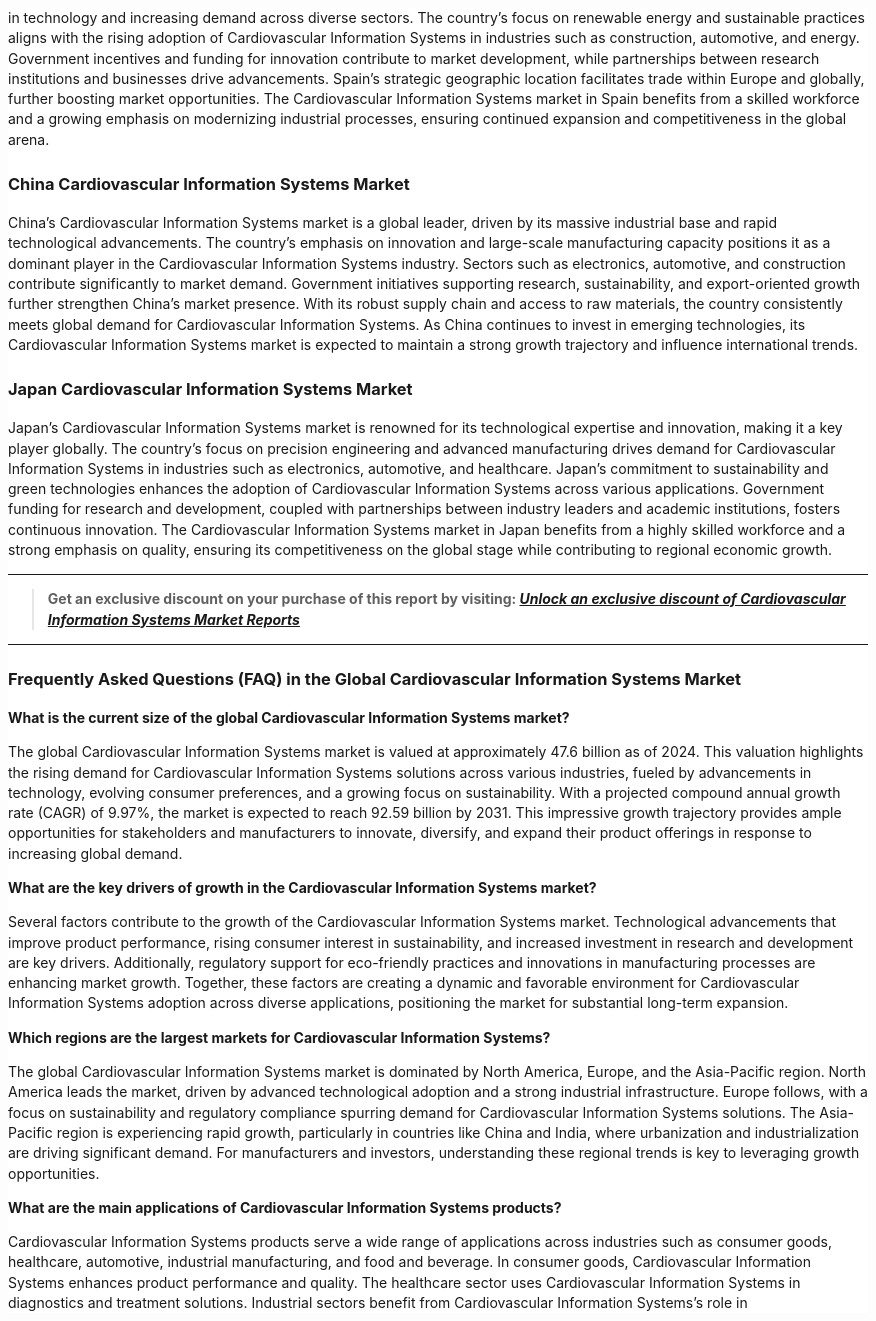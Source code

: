 in technology and increasing demand across diverse sectors. The country&rsquo;s focus on renewable energy and sustainable practices aligns with the rising adoption of Cardiovascular Information Systems in industries such as construction, automotive, and energy. Government incentives and funding for innovation contribute to market development, while partnerships between research institutions and businesses drive advancements. Spain&rsquo;s strategic geographic location facilitates trade within Europe and globally, further boosting market opportunities. The Cardiovascular Information Systems market in Spain benefits from a skilled workforce and a growing emphasis on modernizing industrial processes, ensuring continued expansion and competitiveness in the global arena.</p><h3>China Cardiovascular Information Systems Market</h3><p>China&rsquo;s Cardiovascular Information Systems market is a global leader, driven by its massive industrial base and rapid technological advancements. The country&rsquo;s emphasis on innovation and large-scale manufacturing capacity positions it as a dominant player in the Cardiovascular Information Systems industry. Sectors such as electronics, automotive, and construction contribute significantly to market demand. Government initiatives supporting research, sustainability, and export-oriented growth further strengthen China&rsquo;s market presence. With its robust supply chain and access to raw materials, the country consistently meets global demand for Cardiovascular Information Systems. As China continues to invest in emerging technologies, its Cardiovascular Information Systems market is expected to maintain a strong growth trajectory and influence international trends.</p><h3>Japan Cardiovascular Information Systems Market</h3><p>Japan&rsquo;s Cardiovascular Information Systems market is renowned for its technological expertise and innovation, making it a key player globally. The country&rsquo;s focus on precision engineering and advanced manufacturing drives demand for Cardiovascular Information Systems in industries such as electronics, automotive, and healthcare. Japan&rsquo;s commitment to sustainability and green technologies enhances the adoption of Cardiovascular Information Systems across various applications. Government funding for research and development, coupled with partnerships between industry leaders and academic institutions, fosters continuous innovation. The Cardiovascular Information Systems market in Japan benefits from a highly skilled workforce and a strong emphasis on quality, ensuring its competitiveness on the global stage while contributing to regional economic growth.</p><hr /><blockquote><p><strong>Get an exclusive discount on your purchase of this report by visiting: <em><a href="://marketresearchpulse.com/ask-for-discount/67407?utm_source=Github&amp;utm_medium=023">Unlock an exclusive discount of Cardiovascular Information Systems Market Reports</a></em>&nbsp;</strong></p></blockquote><hr /><h3>Frequently Asked Questions (FAQ) in the Global Cardiovascular Information Systems Market</h3><p><strong>What is the current size of the global Cardiovascular Information Systems market?</strong></p><p>The global Cardiovascular Information Systems market is valued at approximately 47.6 billion as of 2024. This valuation highlights the rising demand for Cardiovascular Information Systems solutions across various industries, fueled by advancements in technology, evolving consumer preferences, and a growing focus on sustainability. With a projected compound annual growth rate (CAGR) of 9.97%, the market is expected to reach 92.59 billion by 2031. This impressive growth trajectory provides ample opportunities for stakeholders and manufacturers to innovate, diversify, and expand their product offerings in response to increasing global demand.</p><p><strong>What are the key drivers of growth in the Cardiovascular Information Systems market?</strong></p><p>Several factors contribute to the growth of the Cardiovascular Information Systems market. Technological advancements that improve product performance, rising consumer interest in sustainability, and increased investment in research and development are key drivers. Additionally, regulatory support for eco-friendly practices and innovations in manufacturing processes are enhancing market growth. Together, these factors are creating a dynamic and favorable environment for Cardiovascular Information Systems adoption across diverse applications, positioning the market for substantial long-term expansion.</p><p><strong>Which regions are the largest markets for Cardiovascular Information Systems?</strong></p><p>The global Cardiovascular Information Systems market is dominated by North America, Europe, and the Asia-Pacific region. North America leads the market, driven by advanced technological adoption and a strong industrial infrastructure. Europe follows, with a focus on sustainability and regulatory compliance spurring demand for Cardiovascular Information Systems solutions. The Asia-Pacific region is experiencing rapid growth, particularly in countries like China and India, where urbanization and industrialization are driving significant demand. For manufacturers and investors, understanding these regional trends is key to leveraging growth opportunities.</p><p><strong>What are the main applications of Cardiovascular Information Systems products?</strong></p><p>Cardiovascular Information Systems products serve a wide range of applications across industries such as consumer goods, healthcare, automotive, industrial manufacturing, and food and beverage. In consumer goods, Cardiovascular Information Systems enhances product performance and quality. The healthcare sector uses Cardiovascular Information Systems in diagnostics and treatment solutions. Industrial sectors benefit from Cardiovascular Information Systems&rsquo;s role in